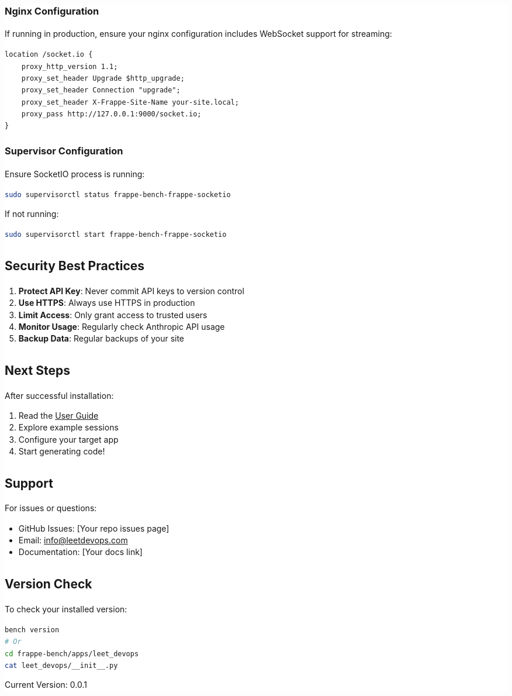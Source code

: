 ### Nginx Configuration

If running in production, ensure your nginx configuration includes WebSocket support for streaming:

```nginx
location /socket.io {
    proxy_http_version 1.1;
    proxy_set_header Upgrade $http_upgrade;
    proxy_set_header Connection "upgrade";
    proxy_set_header X-Frappe-Site-Name your-site.local;
    proxy_pass http://127.0.0.1:9000/socket.io;
}
```

### Supervisor Configuration

Ensure SocketIO process is running:

```bash
sudo supervisorctl status frappe-bench-frappe-socketio
```

If not running:

```bash
sudo supervisorctl start frappe-bench-frappe-socketio
```

## Security Best Practices

1. **Protect API Key**: Never commit API keys to version control
2. **Use HTTPS**: Always use HTTPS in production
3. **Limit Access**: Only grant access to trusted users
4. **Monitor Usage**: Regularly check Anthropic API usage
5. **Backup Data**: Regular backups of your site

## Next Steps

After successful installation:

1. Read the [User Guide](USER_GUIDE.md)
2. Explore example sessions
3. Configure your target app
4. Start generating code!

## Support

For issues or questions:
- GitHub Issues: [Your repo issues page]
- Email: info@leetdevops.com
- Documentation: [Your docs link]

## Version Check

To check your installed version:

```bash
bench version
# Or
cd frappe-bench/apps/leet_devops
cat leet_devops/__init__.py
```

Current Version: 0.0.1
